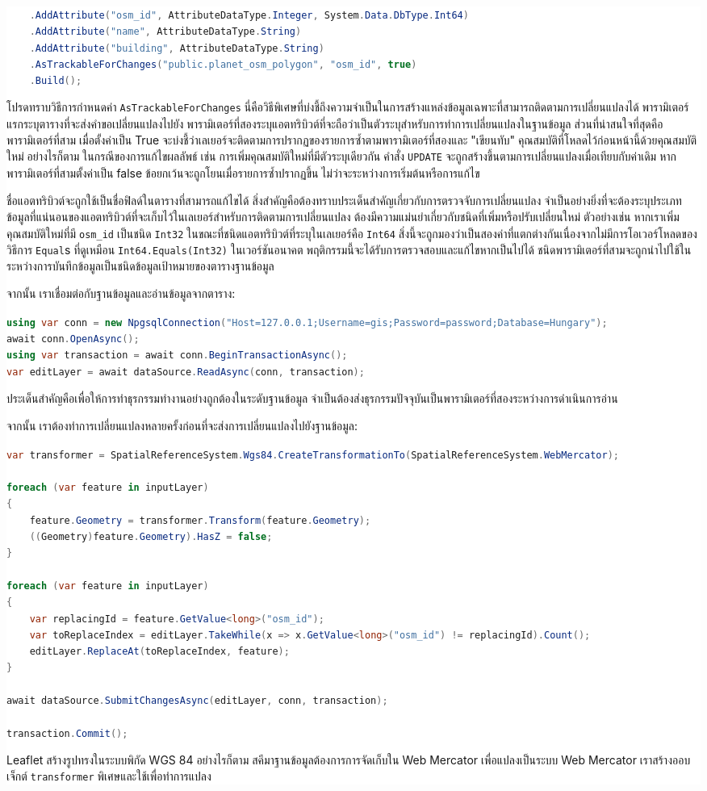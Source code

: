 ```csharp
    .AddAttribute("osm_id", AttributeDataType.Integer, System.Data.DbType.Int64)
    .AddAttribute("name", AttributeDataType.String)
    .AddAttribute("building", AttributeDataType.String)
    .AsTrackableForChanges("public.planet_osm_polygon", "osm_id", true)
    .Build();
```
โปรดทราบวิธีการกำหนดค่า `AsTrackableForChanges` นี่คือวิธีพิเศษที่บ่งชี้ถึงความจำเป็นในการสร้างแหล่งข้อมูลเฉพาะที่สามารถติดตามการเปลี่ยนแปลงได้ พารามิเตอร์แรกระบุตารางที่จะส่งคำขอเปลี่ยนแปลงไปยัง พารามิเตอร์ที่สองระบุแอตทริบิวต์ที่จะถือว่าเป็นตัวระบุสำหรับการทำการเปลี่ยนแปลงในฐานข้อมูล ส่วนที่น่าสนใจที่สุดคือพารามิเตอร์ที่สาม เมื่อตั้งค่าเป็น True จะบ่งชี้ว่าเลเยอร์จะติดตามการปรากฏของรายการซ้ำตามพารามิเตอร์ที่สองและ "เขียนทับ" คุณสมบัติที่โหลดไว้ก่อนหน้านี้ด้วยคุณสมบัติใหม่ อย่างไรก็ตาม ในกรณีของการแก้ไขผลลัพธ์ เช่น การเพิ่มคุณสมบัติใหม่ที่มีตัวระบุเดียวกัน คำสั่ง `UPDATE` จะถูกสร้างขึ้นตามการเปลี่ยนแปลงเมื่อเทียบกับค่าเดิม หากพารามิเตอร์ที่สามตั้งค่าเป็น false ข้อยกเว้นจะถูกโยนเมื่อรายการซ้ำปรากฏขึ้น ไม่ว่าจะระหว่างการเริ่มต้นหรือการแก้ไข

ชื่อแอตทริบิวต์จะถูกใช้เป็นชื่อฟิลด์ในตารางที่สามารถแก้ไขได้ สิ่งสำคัญคือต้องทราบประเด็นสำคัญเกี่ยวกับการตรวจจับการเปลี่ยนแปลง จำเป็นอย่างยิ่งที่จะต้องระบุประเภทข้อมูลที่แน่นอนของแอตทริบิวต์ที่จะเก็บไว้ในเลเยอร์สำหรับการติดตามการเปลี่ยนแปลง ต้องมีความแม่นยำเกี่ยวกับชนิดที่เพิ่มหรือปรับเปลี่ยนใหม่ ตัวอย่างเช่น หากเราเพิ่มคุณสมบัติใหม่ที่มี `osm_id` เป็นชนิด `Int32` ในขณะที่ชนิดแอตทริบิวต์ที่ระบุในเลเยอร์คือ `Int64` สิ่งนี้จะถูกมองว่าเป็นสองค่าที่แตกต่างกันเนื่องจากไม่มีการโอเวอร์โหลดของวิธีการ `Equal`s ที่ดูเหมือน `Int64.Equals(Int32)` ในเวอร์ชันอนาคต พฤติกรรมนี้จะได้รับการตรวจสอบและแก้ไขหากเป็นไปได้ ชนิดพารามิเตอร์ที่สามจะถูกนำไปใช้ในระหว่างการบันทึกข้อมูลเป็นชนิดข้อมูลเป้าหมายของตารางฐานข้อมูล

จากนั้น เราเชื่อมต่อกับฐานข้อมูลและอ่านข้อมูลจากตาราง:
```csharp
using var conn = new NpgsqlConnection("Host=127.0.0.1;Username=gis;Password=password;Database=Hungary");
await conn.OpenAsync();
using var transaction = await conn.BeginTransactionAsync();
var editLayer = await dataSource.ReadAsync(conn, transaction);
```
ประเด็นสำคัญคือเพื่อให้การทำธุรกรรมทำงานอย่างถูกต้องในระดับฐานข้อมูล จำเป็นต้องส่งธุรกรรมปัจจุบันเป็นพารามิเตอร์ที่สองระหว่างการดำเนินการอ่าน

จากนั้น เราต้องทำการเปลี่ยนแปลงหลายครั้งก่อนที่จะส่งการเปลี่ยนแปลงไปยังฐานข้อมูล:
```csharp
var transformer = SpatialReferenceSystem.Wgs84.CreateTransformationTo(SpatialReferenceSystem.WebMercator);

foreach (var feature in inputLayer)
{
    feature.Geometry = transformer.Transform(feature.Geometry);
    ((Geometry)feature.Geometry).HasZ = false;
}

foreach (var feature in inputLayer)
{
    var replacingId = feature.GetValue<long>("osm_id");
    var toReplaceIndex = editLayer.TakeWhile(x => x.GetValue<long>("osm_id") != replacingId).Count();
    editLayer.ReplaceAt(toReplaceIndex, feature);
}

await dataSource.SubmitChangesAsync(editLayer, conn, transaction);

transaction.Commit();
```
Leaflet สร้างรูปทรงในระบบพิกัด WGS 84 อย่างไรก็ตาม สคีมาฐานข้อมูลต้องการการจัดเก็บใน Web Mercator เพื่อแปลงเป็นระบบ Web Mercator เราสร้างออบเจ็กต์ `transformer` พิเศษและใช้เพื่อทำการแปลง
